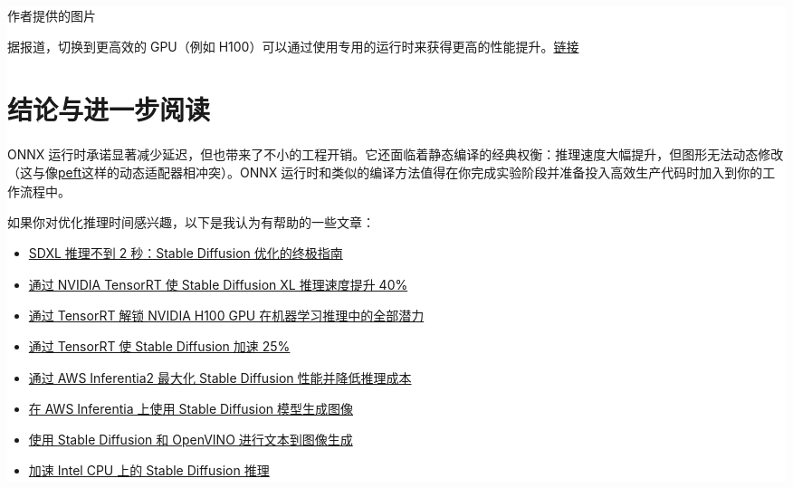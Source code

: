 作者提供的图片

据报道，切换到更高效的 GPU（例如 H100）可以通过使用专用的运行时来获得更高的性能提升。[链接](https://www.baseten.co/blog/sdxl-inference-in-under-2-seconds-the-ultimate-guide-to-stable-diffusion-optimiza/)

# 结论与进一步阅读

ONNX 运行时承诺显著减少延迟，但也带来了不小的工程开销。它还面临着静态编译的经典权衡：推理速度大幅提升，但图形无法动态修改（这与像[peft](https://huggingface.co/docs/peft/en/index)这样的动态适配器相冲突）。ONNX 运行时和类似的编译方法值得在你完成实验阶段并准备投入高效生产代码时加入到你的工作流程中。

如果你对优化推理时间感兴趣，以下是我认为有帮助的一些文章：

+   [SDXL 推理不到 2 秒：Stable Diffusion 优化的终极指南](https://www.baseten.co/blog/sdxl-inference-in-under-2-seconds-the-ultimate-guide-to-stable-diffusion-optimiza/)

+   [通过 NVIDIA TensorRT 使 Stable Diffusion XL 推理速度提升 40%](https://www.baseten.co/blog/40-faster-stable-diffusion-xl-inference-with-nvidia-tensorrt/)

+   [通过 TensorRT 解锁 NVIDIA H100 GPU 在机器学习推理中的全部潜力](https://www.baseten.co/blog/unlocking-the-full-power-of-nvidia-h100-gpus-for-ml-inference-with-tensorrt/)

+   [通过 TensorRT 使 Stable Diffusion 加速 25%](https://www.photoroom.com/inside-photoroom/stable-diffusion-25-percent-faster-and-save-seconds)

+   [通过 AWS Inferentia2 最大化 Stable Diffusion 性能并降低推理成本](https://aws.amazon.com/blogs/machine-learning/maximize-stable-diffusion-performance-and-lower-inference-costs-with-aws-inferentia2/)

+   [在 AWS Inferentia 上使用 Stable Diffusion 模型生成图像](https://huggingface.co/docs/optimum-neuron/en/tutorials/stable_diffusion)

+   [使用 Stable Diffusion 和 OpenVINO 进行文本到图像生成](https://docs.openvino.ai/2022.3/notebooks/225-stable-diffusion-text-to-image-with-output.html)

+   [加速 Intel CPU 上的 Stable Diffusion 推理](https://github.com/huggingface/blog/blob/main/stable-diffusion-inference-intel.md)
